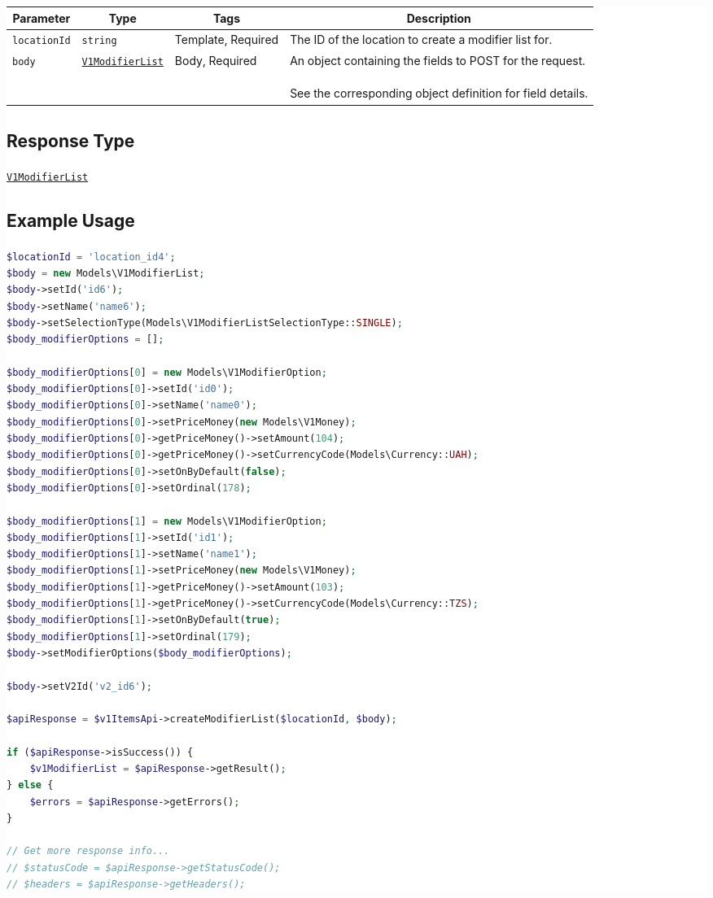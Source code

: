 | Parameter | Type | Tags | Description |
|  --- | --- | --- | --- |
| `locationId` | `string` | Template, Required | The ID of the location to create a modifier list for. |
| `body` | [`V1ModifierList`](/doc/models/v1-modifier-list.md) | Body, Required | An object containing the fields to POST for the request.<br><br>See the corresponding object definition for field details. |

## Response Type

[`V1ModifierList`](/doc/models/v1-modifier-list.md)

## Example Usage

```php
$locationId = 'location_id4';
$body = new Models\V1ModifierList;
$body->setId('id6');
$body->setName('name6');
$body->setSelectionType(Models\V1ModifierListSelectionType::SINGLE);
$body_modifierOptions = [];

$body_modifierOptions[0] = new Models\V1ModifierOption;
$body_modifierOptions[0]->setId('id0');
$body_modifierOptions[0]->setName('name0');
$body_modifierOptions[0]->setPriceMoney(new Models\V1Money);
$body_modifierOptions[0]->getPriceMoney()->setAmount(104);
$body_modifierOptions[0]->getPriceMoney()->setCurrencyCode(Models\Currency::UAH);
$body_modifierOptions[0]->setOnByDefault(false);
$body_modifierOptions[0]->setOrdinal(178);

$body_modifierOptions[1] = new Models\V1ModifierOption;
$body_modifierOptions[1]->setId('id1');
$body_modifierOptions[1]->setName('name1');
$body_modifierOptions[1]->setPriceMoney(new Models\V1Money);
$body_modifierOptions[1]->getPriceMoney()->setAmount(103);
$body_modifierOptions[1]->getPriceMoney()->setCurrencyCode(Models\Currency::TZS);
$body_modifierOptions[1]->setOnByDefault(true);
$body_modifierOptions[1]->setOrdinal(179);
$body->setModifierOptions($body_modifierOptions);

$body->setV2Id('v2_id6');

$apiResponse = $v1ItemsApi->createModifierList($locationId, $body);

if ($apiResponse->isSuccess()) {
    $v1ModifierList = $apiResponse->getResult();
} else {
    $errors = $apiResponse->getErrors();
}

// Get more response info...
// $statusCode = $apiResponse->getStatusCode();
// $headers = $apiResponse->getHeaders();
```
